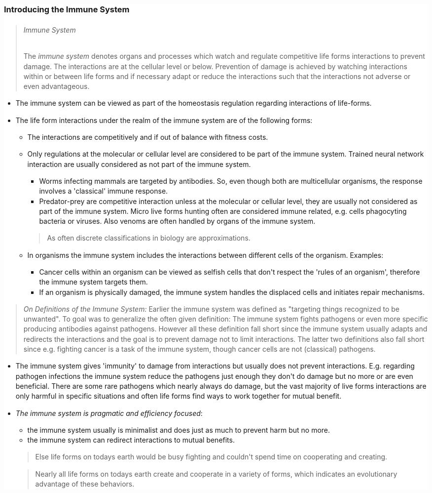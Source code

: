 ### Introducing the Immune System

> ###### Immune System
> The *immune system* denotes organs and processes which watch and regulate competitive life forms interactions to prevent damage. The interactions are at the cellular level or below. Prevention of damage is achieved by watching interactions within or between life forms and if necessary adapt or reduce the interactions such that the interactions not adverse or even advantageous.

* The immune system can be viewed as part of the homeostasis regulation regarding interactions of life-forms. 

* The life form interactions under the realm of the immune system are of the following forms:
  * The interactions are competitively and if out of balance with fitness costs.
  * Only regulations at the molecular or cellular level are considered to be part of the immune system. Trained neural network interaction are usually considered as not part of the immune system.
    * Worms infecting mammals are targeted by antibodies. So, even though both are multicellular organisms, the response involves a 'classical' immune response.
    * Predator-prey are competitive interaction unless at the molecular or cellular level, they are usually not considered as part of the immune system. Micro live forms hunting often are considered immune related, e.g. cells phagocyting bacteria or viruses. Also venoms are often handled by organs of the immune system.
  
    > As often discrete classifications in biology are approximations.
  
  * In organisms the immune system includes the interactions between different cells of the organism. Examples:
    * Cancer cells within an organism can be viewed as selfish cells that don't respect the 'rules of an organism', therefore the immune system targets them.
    * If an organism is physically damaged, the immune system handles the displaced cells and initiates repair mechanisms.


> *On Definitions of the Immune System:* Earlier the immune system was defined as "targeting things recognized to be unwanted". To goal was to generalize the often given definition: The immune system fights pathogens or even more specific producing antibodies against pathogens. However all these definition fall short since the immune system usually adapts and redirects the interactions and the goal is to prevent damage not to limit interactions. The latter two definitions also fall short since e.g. fighting cancer is a task of the immune system, though cancer cells are not (classical) pathogens.

* The immune system gives 'immunity' to damage from interactions but usually does not prevent interactions. E.g. regarding pathogen infections the immune system reduce the pathogens just enough they don't do damage but no more or are even beneficial. There are some rare pathogens which nearly always do damage, but the vast majority of live forms interactions are only harmful in specific situations and often life forms find ways to work together for mutual benefit.

* *The immune system is pragmatic and efficiency focused*:
  * the immune system usually is minimalist and does just as much to prevent harm but no more.
  * the immune system can redirect interactions to mutual benefits.
  
  > Else life forms on todays earth would be busy fighting and couldn't spend time on cooperating and creating.
  
  > Nearly all life forms on todays earth create and cooperate in a variety of forms, which indicates an evolutionary advantage of these behaviors.
